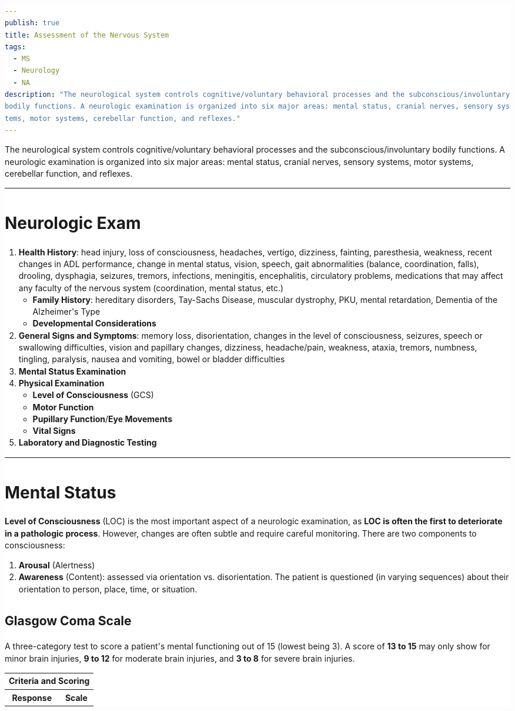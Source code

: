 ```yaml
---
publish: true
title: Assessment of the Nervous System
tags:
  - MS
  - Neurology
  - NA
description: "The neurological system controls cognitive/voluntary behavioral processes and the subconscious/involuntary bodily functions. A neurologic examination is organized into six major areas: mental status, cranial nerves, sensory systems, motor systems, cerebellar function, and reflexes."
---
```

The neurological system controls cognitive/voluntary behavioral processes and the subconscious/involuntary bodily functions. A neurologic examination is organized into six major areas: mental status, cranial nerves, sensory systems, motor systems, cerebellar function, and reflexes.

___

# Neurologic Exam
1. **Health History**: head injury, loss of consciousness, headaches, vertigo, dizziness, fainting, paresthesia, weakness, recent changes in ADL performance, change in mental status, vision, speech, gait abnormalities (balance, coordination, falls), drooling, dysphagia, seizures, tremors, infections, meningitis, encephalitis, circulatory problems, medications that may affect any faculty of the nervous system (coordination, mental status, etc.)
	- **Family History**: hereditary disorders, Tay-Sachs Disease, muscular dystrophy, PKU, mental retardation, Dementia of the Alzheimer's Type
	- **Developmental Considerations**
2. **General Signs and Symptoms**: memory loss, disorientation, changes in the level of consciousness, seizures, speech or swallowing difficulties, vision and papillary changes, dizziness, headache/pain, weakness, ataxia, tremors, numbness, tingling, paralysis, nausea and vomiting, bowel or bladder difficulties
3. **Mental Status Examination**
4. **Physical Examination**
	- **Level of Consciousness** (GCS)
	- **Motor Function**
	- **Pupillary Function**/**Eye Movements**
	- **Vital Signs**
5. **Laboratory and Diagnostic Testing**

___

# Mental Status
**Level of Consciousness** (LOC) is the most important aspect of a neurologic examination, as **LOC is often the first to deteriorate in a pathologic process**. However, changes are often subtle and require careful monitoring. There are two components to consciousness:
1. **Arousal** (Alertness)
2. **Awareness** (Content): assessed via orientation vs. disorientation. The patient is questioned (in varying sequences) about their orientation to person, place, time, or situation.
## Glasgow Coma Scale
A three-category test to score a patient's mental functioning out of 15 (lowest being 3). A score of **13 to 15** may only show for minor brain injuries, **9 to 12** for moderate brain injuries, and **3 to 8** for severe brain injuries.
<table>
<tr>
	<th colspan=3>Criteria and Scoring</th>
</tr>
<tr>
	<th>Response</th>
	<th>Scale</th>